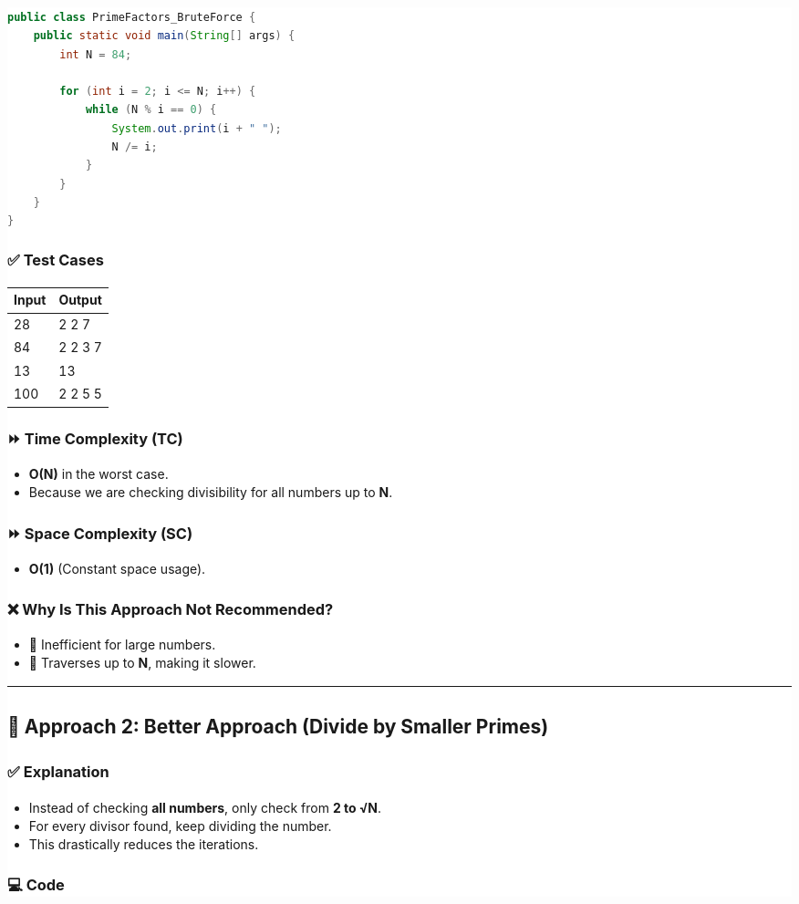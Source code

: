 ```java
public class PrimeFactors_BruteForce {
    public static void main(String[] args) {
        int N = 84;

        for (int i = 2; i <= N; i++) {
            while (N % i == 0) {
                System.out.print(i + " ");
                N /= i;
            }
        }
    }
}
```

### ✅ Test Cases

| Input | Output     |
|-------|------------|
| 28    | 2 2 7      |
| 84    | 2 2 3 7    |
| 13    | 13         |
| 100   | 2 2 5 5    |

### ⏩ Time Complexity (TC)

- **O(N)** in the worst case.
- Because we are checking divisibility for all numbers up to **N**.

### ⏩ Space Complexity (SC)

- **O(1)** (Constant space usage).

### ❌ Why Is This Approach Not Recommended?

- 🚫 Inefficient for large numbers.
- 🚫 Traverses up to **N**, making it slower.

---

## 💎 Approach 2: Better Approach (Divide by Smaller Primes)

### ✅ Explanation

- Instead of checking **all numbers**, only check from **2 to √N**.
- For every divisor found, keep dividing the number.
- This drastically reduces the iterations.

### 💻 Code
